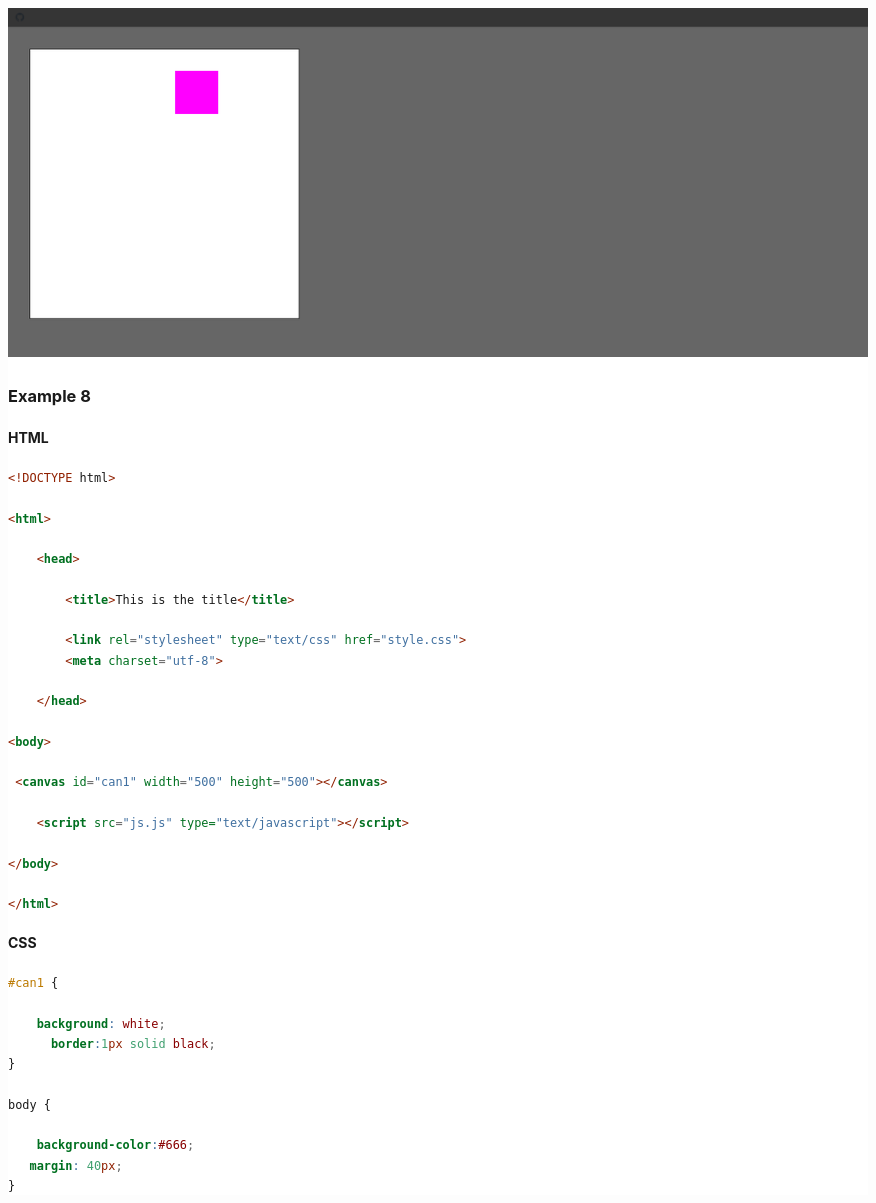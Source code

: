 ![Banner Image](github-content/example-9-7-output.png/)

### Example 8

#### HTML

```HTML
<!DOCTYPE html>

<html>

    <head>

        <title>This is the title</title>

        <link rel="stylesheet" type="text/css" href="style.css">
        <meta charset="utf-8">

    </head>

<body>

 <canvas id="can1" width="500" height="500"></canvas>

    <script src="js.js" type="text/javascript"></script>

</body>

</html>
```

#### CSS

```CSS
#can1 {

    background: white;
      border:1px solid black;
}

body {

    background-color:#666;
   margin: 40px;
}
```
